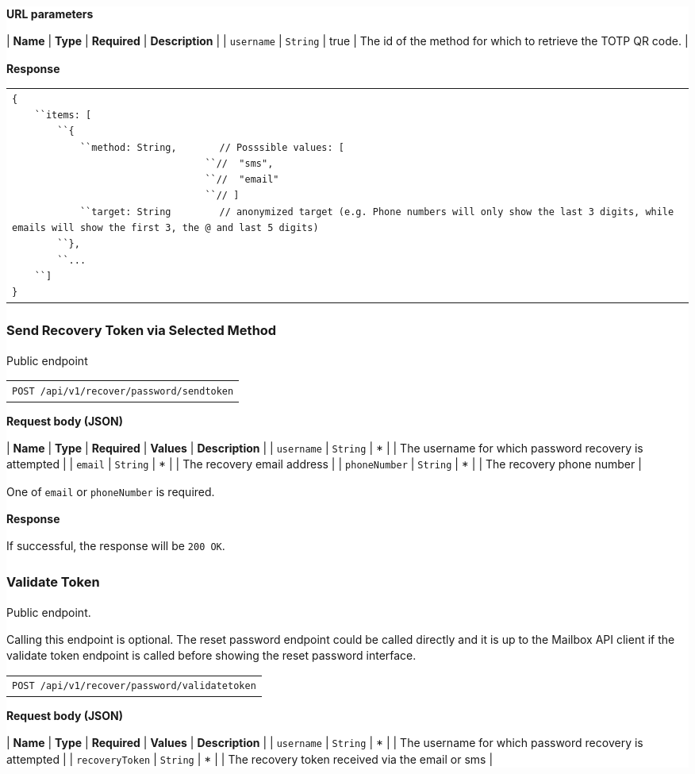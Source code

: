 **URL parameters**

| **Name** | **Type** | **Required** | **Description** |
| `username` | `String` | true | The id of the method for which to retrieve the TOTP QR code. |

**Response**

|     |
| --- |
| `{`<br>`    ``items: [`<br>`        ``{`<br>`            ``method: String,       ` `// Posssible values: [`<br>`                                  ``//  "sms",`<br>`                                  ``//  "email"`<br>`                                  ``// ]`<br>`            ``target: String        ` `// anonymized target (e.g. Phone numbers will only show the last 3 digits, while emails will show the first 3, the @ and last 5 digits)`<br>`        ``},`<br>`        ``...`<br>`    ``]`<br>`}` |

### Send Recovery Token via Selected Method

Public endpoint

|     |
| --- |
| `POST /api/v1/recover/password/sendtoken` |

**Request body (JSON)**

| **Name** | **Type** | **Required** | **Values** | **Description** |
| `username` | `String` | \* |  | The username for which password recovery is attempted |
| `email` | `String` | \* |  | The recovery email address |
| `phoneNumber` | `String` | \* |  | The recovery phone number |

One of `email` or `phoneNumber` is required.

**Response**

If successful, the response will be `200 OK`.

### Validate Token

Public endpoint.

Calling this endpoint is optional. The reset password endpoint could be called directly and it is up to the Mailbox API client if the validate token endpoint is called before showing the reset password interface.

|     |
| --- |
| `POST /api/v1/recover/password/validatetoken` |

**Request body (JSON)**

| **Name** | **Type** | **Required** | **Values** | **Description** |
| `username` | `String` | \* |  | The username for which password recovery is attempted |
| `recoveryToken` | `String` | \* |  | The recovery token received via the email or sms |
